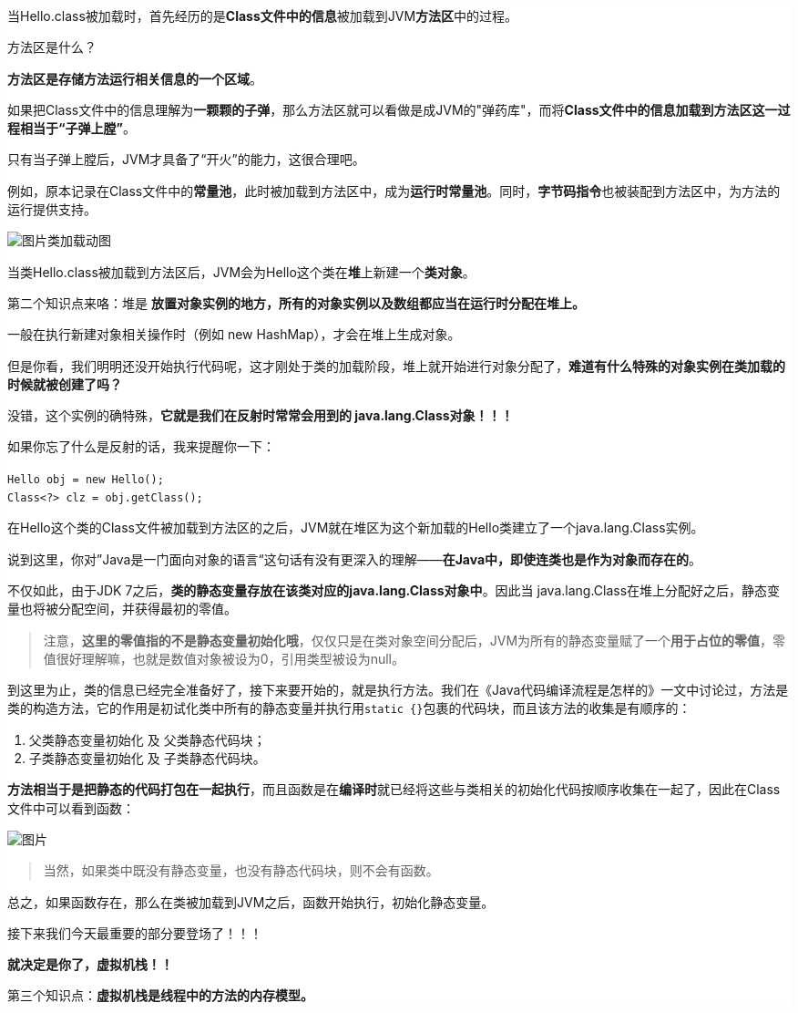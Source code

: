 当Hello.class被加载时，首先经历的是**Class文件中的信息**被加载到JVM**方法区**中的过程。

方法区是什么？

**方法区是存储方法运行相关信息的一个区域**。

如果把Class文件中的信息理解为**一颗颗的子弹**，那么方法区就可以看做是成JVM的"弹药库"，而将**Class文件中的信息加载到方法区这一过程相当于“子弹上膛”**。

只有当子弹上膛后，JVM才具备了“开火”的能力，这很合理吧。

例如，原本记录在Class文件中的**常量池**，此时被加载到方法区中，成为**运行时常量池**。同时，**字节码指令**也被装配到方法区中，为方法的运行提供支持。

![图片](https://cdn.jsdelivr.net/gh/wuwenyishi/shared@image/2022/03/31/155238.gif)类加载动图

当类Hello.class被加载到方法区后，JVM会为Hello这个类在**堆**上新建一个**类对象**。

第二个知识点来咯：堆是 **放置对象实例的地方，所有的对象实例以及数组都应当在运行时分配在堆上。**

一般在执行新建对象相关操作时（例如 new HashMap），才会在堆上生成对象。

但是你看，我们明明还没开始执行代码呢，这才刚处于类的加载阶段，堆上就开始进行对象分配了，**难道有什么特殊的对象实例在类加载的时候就被创建了吗？**

没错，这个实例的确特殊，**它就是我们在反射时常常会用到的 java.lang.Class对象！！！**

如果你忘了什么是反射的话，我来提醒你一下：

```
Hello obj = new Hello();
Class<?> clz = obj.getClass();
```

在Hello这个类的Class文件被加载到方法区的之后，JVM就在堆区为这个新加载的Hello类建立了一个java.lang.Class实例。

说到这里，你对”Java是一门面向对象的语言“这句话有没有更深入的理解——**在Java中，即使连类也是作为对象而存在的**。

不仅如此，由于JDK 7之后，**类的静态变量存放在该类对应的java.lang.Class对象中**。因此当 java.lang.Class在堆上分配好之后，静态变量也将被分配空间，并获得最初的零值。

> 注意，**这里的零值指的不是静态变量初始化哦**，仅仅只是在类对象空间分配后，JVM为所有的静态变量赋了一个**用于占位的零值**，零值很好理解嘛，也就是数值对象被设为0，引用类型被设为null。

到这里为止，类的信息已经完全准备好了，接下来要开始的，就是执行<cliinit>方法。我们在《Java代码编译流程是怎样的》一文中讨论过，<clinit>方法是类的构造方法，它的作用是初试化类中所有的静态变量并执行用`static {}`包裹的代码块，而且该方法的收集是有顺序的：

1. 父类静态变量初始化 及 父类静态代码块；
2. 子类静态变量初始化 及 子类静态代码块。

**<clinit>方法相当于是把静态的代码打包在一起执行**，而且<clinit>函数是在**编译时**就已经将这些与类相关的初始化代码按顺序收集在一起了，因此在Class文件中可以看到<clinit>函数：

![图片](https://cdn.jsdelivr.net/gh/wuwenyishi/shared@image/2022/03/31/155300.png)

> 当然，如果类中既没有静态变量，也没有静态代码块，则不会有<clinit>函数。

总之，如果<clinit>函数存在，那么在类被加载到JVM之后，<clinit>函数开始执行，初始化静态变量。

接下来我们今天最重要的部分要登场了！！！

**就决定是你了，虚拟机栈！！**

第三个知识点：**虚拟机栈是线程中的方法的内存模型。**

